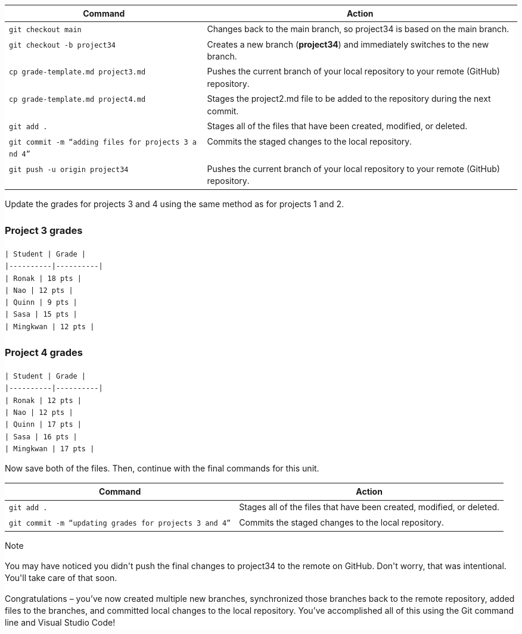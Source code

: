 | **Command**                                         | **Action**                                                                             |
| --------------------------------------------------- | -------------------------------------------------------------------------------------- |
| `git checkout main`                                 | Changes back to the main branch, so project34 is based on the main branch.             |
| `git checkout -b project34`                         | Creates a new branch (**project34**) and immediately switches to the new branch.       |
| `cp grade-template.md project3.md`                  | Pushes the current branch of your local repository to your remote (GitHub) repository. |
| `cp grade-template.md project4.md`                  | Stages the project2.md file to be added to the repository during the next commit.      |
| `git add .`                                         | Stages all of the files that have been created, modified, or deleted.                  |
| `git commit -m “adding files for projects 3 and 4”` | Commits the staged changes to the local repository.                                    |
| `git push -u origin project34`                      | Pushes the current branch of your local repository to your remote (GitHub) repository. |

Update the grades for projects 3 and 4 using the same method as for projects 1 and 2.

### Project 3 grades

```
| Student | Grade |
|----------|----------|
| Ronak | 18 pts |
| Nao | 12 pts |
| Quinn | 9 pts |
| Sasa | 15 pts |
| Mingkwan | 12 pts |
```

### Project 4 grades

```
| Student | Grade |
|----------|----------|
| Ronak | 12 pts |
| Nao | 12 pts |
| Quinn | 17 pts |
| Sasa | 16 pts |
| Mingkwan | 17 pts |
```

Now save both of the files. Then, continue with the final commands for this unit.

| **Command**                                            | **Action**                                                            |
| ------------------------------------------------------ | --------------------------------------------------------------------- |
| `git add .`                                            | Stages all of the files that have been created, modified, or deleted. |
| `git commit -m “updating grades for projects 3 and 4”` | Commits the staged changes to the local repository.                   |

> [!NOTE]
> You may have noticed you didn't push the final changes to project34 to the remote on GitHub. Don't worry, that was intentional. You'll take care of that soon.

Congratulations – you’ve now created multiple new branches, synchronized those branches back to the remote repository, added files to the branches, and committed local changes to the local repository. You’ve accomplished all of this using the Git command line and Visual Studio Code!
